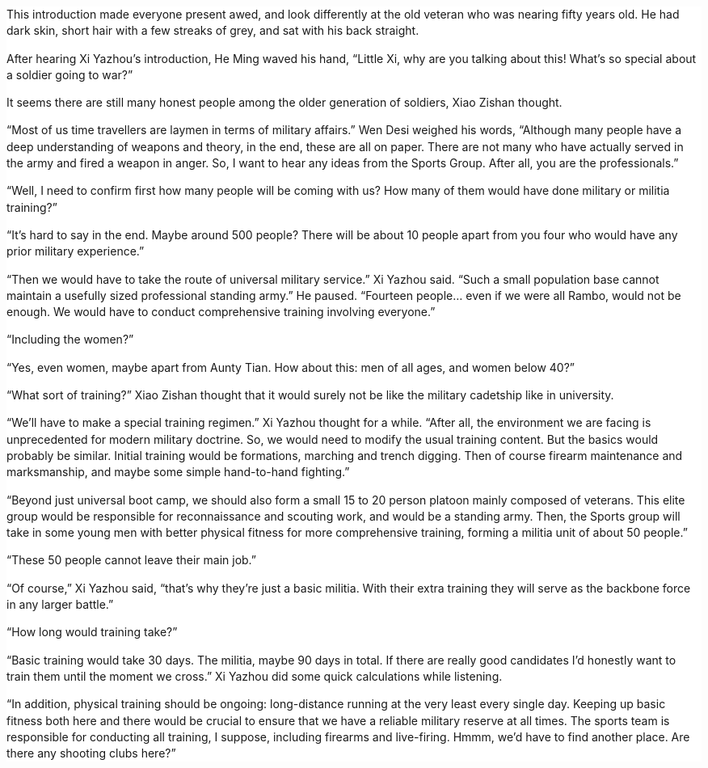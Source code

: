 This introduction made everyone present awed, and look differently at the old veteran who was nearing fifty years old. He had dark skin, short hair with a few streaks of grey, and sat with his back straight.

After hearing Xi Yazhou’s introduction, He Ming waved his hand, “Little Xi, why are you talking about this! What’s so special about a soldier going to war?”

It seems there are still many honest people among the older generation of soldiers, Xiao Zishan thought.
 
“Most of us time travellers are laymen in terms of military affairs.” Wen Desi weighed his words, “Although many people have a deep understanding of weapons and theory, in the end, these are all on paper. There are not many who have actually served in the army and fired a weapon in anger. So, I want to hear any ideas from the Sports Group. After all, you are the professionals.” 

“Well, I need to confirm first how many people will be coming with us? How many of them would have done military or militia training?”

“It’s hard to say in the end. Maybe around 500 people? There will be about 10 people apart from you four who would have any prior military experience.”

“Then we would have to take the route of universal military service.” Xi Yazhou said. “Such a small population base cannot maintain a usefully sized professional standing army.” He paused. “Fourteen people… even if we were all Rambo, would not be enough. We would have to conduct comprehensive training involving everyone.”

“Including the women?”

“Yes, even women, maybe apart from Aunty Tian. How about this: men of all ages, and women below 40?”

“What sort of training?” Xiao Zishan thought that it would surely not be like the military cadetship like in university.

“We’ll have to make a special training regimen.” Xi Yazhou thought for a while. “After all, the environment we are facing is unprecedented for modern military doctrine. So, we would need to modify the usual training content. But the basics would probably be similar. Initial training would be formations, marching and trench digging. Then of course firearm maintenance and marksmanship, and maybe some simple hand-to-hand fighting.”

“Beyond just universal boot camp, we should also form a small 15 to 20 person platoon mainly composed of veterans. This elite group would be responsible for reconnaissance and scouting work, and would be a standing army. Then, the Sports group will take in some young men with better physical fitness for more comprehensive training, forming a militia unit of about 50 people.”

“These 50 people cannot leave their main job.”

“Of course,” Xi Yazhou said, “that’s why they’re just a basic militia. With their extra training they will serve as the backbone force in any larger battle.”

“How long would training take?”

“Basic training would take 30 days. The militia, maybe 90 days in total. If there are really good candidates I’d honestly want to train them until the moment we cross.” Xi Yazhou did some quick calculations while listening.

“In addition, physical training should be ongoing: long-distance running at the very least every single day. Keeping up basic fitness both here and there would be crucial to ensure that we have a reliable military reserve at all times. The sports team is responsible for conducting all training, I suppose, including firearms and live-firing. Hmmm, we’d have to find another place. Are there any shooting clubs here?”
